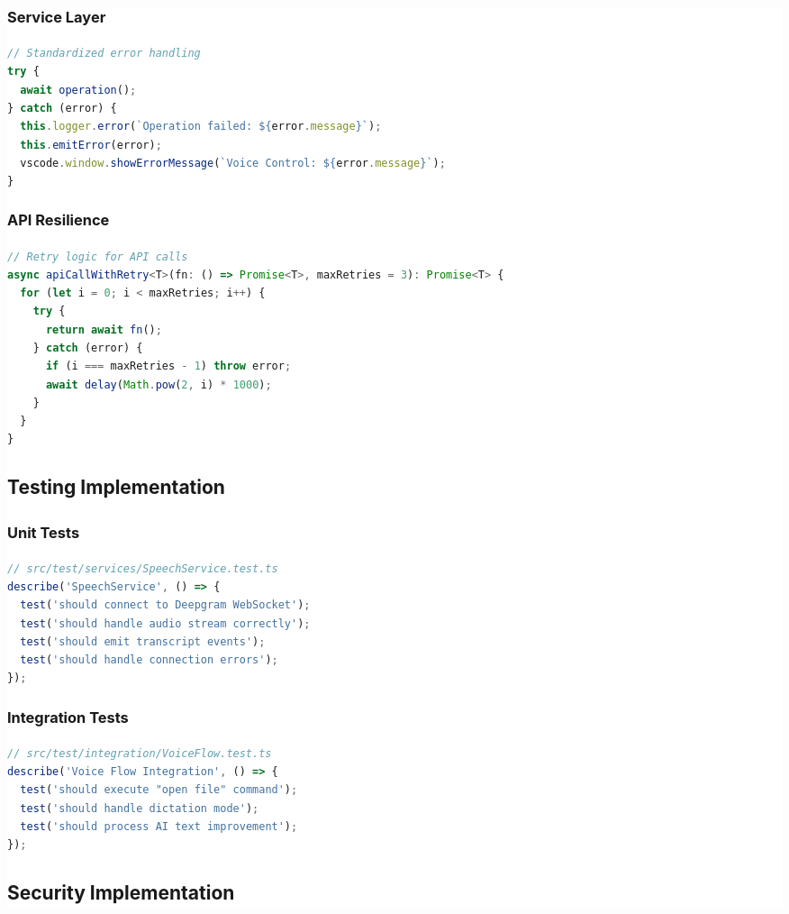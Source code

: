 ### Service Layer
```typescript
// Standardized error handling
try {
  await operation();
} catch (error) {
  this.logger.error(`Operation failed: ${error.message}`);
  this.emitError(error);
  vscode.window.showErrorMessage(`Voice Control: ${error.message}`);
}
```

### API Resilience
```typescript
// Retry logic for API calls
async apiCallWithRetry<T>(fn: () => Promise<T>, maxRetries = 3): Promise<T> {
  for (let i = 0; i < maxRetries; i++) {
    try {
      return await fn();
    } catch (error) {
      if (i === maxRetries - 1) throw error;
      await delay(Math.pow(2, i) * 1000);
    }
  }
}
```

## Testing Implementation

### Unit Tests
```typescript
// src/test/services/SpeechService.test.ts
describe('SpeechService', () => {
  test('should connect to Deepgram WebSocket');
  test('should handle audio stream correctly');
  test('should emit transcript events');
  test('should handle connection errors');
});
```

### Integration Tests
```typescript
// src/test/integration/VoiceFlow.test.ts
describe('Voice Flow Integration', () => {
  test('should execute "open file" command');
  test('should handle dictation mode');
  test('should process AI text improvement');
});
```

## Security Implementation
